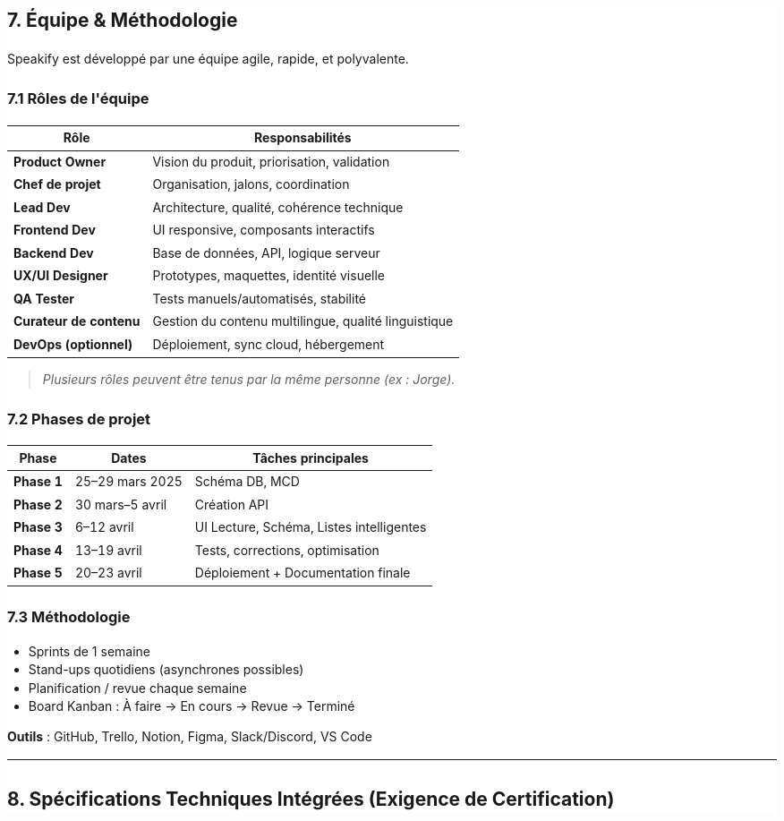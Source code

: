 
## 7. Équipe & Méthodologie

Speakify est développé par une équipe agile, rapide, et polyvalente.

### 7.1 Rôles de l'équipe

| Rôle                 | Responsabilités                                              |
|----------------------|--------------------------------------------------------------|
| **Product Owner**    | Vision du produit, priorisation, validation                  |
| **Chef de projet**   | Organisation, jalons, coordination                           |
| **Lead Dev**         | Architecture, qualité, cohérence technique                   |
| **Frontend Dev**     | UI responsive, composants interactifs                        |
| **Backend Dev**      | Base de données, API, logique serveur                        |
| **UX/UI Designer**   | Prototypes, maquettes, identité visuelle                     |
| **QA Tester**        | Tests manuels/automatisés, stabilité                         |
| **Curateur de contenu** | Gestion du contenu multilingue, qualité linguistique     |
| **DevOps (optionnel)** | Déploiement, sync cloud, hébergement                      |

> *Plusieurs rôles peuvent être tenus par la même personne (ex : Jorge).*

### 7.2 Phases de projet

| Phase       | Dates              | Tâches principales                             |
|-------------|--------------------|-----------------------------------------------|
| **Phase 1** | 25–29 mars 2025    | Schéma DB, MCD                                 |
| **Phase 2** | 30 mars–5 avril    | Création API                                   |
| **Phase 3** | 6–12 avril         | UI Lecture, Schéma, Listes intelligentes       |
| **Phase 4** | 13–19 avril        | Tests, corrections, optimisation               |
| **Phase 5** | 20–23 avril        | Déploiement + Documentation finale             |

### 7.3 Méthodologie

- Sprints de 1 semaine  
- Stand-ups quotidiens (asynchrones possibles)  
- Planification / revue chaque semaine  
- Board Kanban : À faire → En cours → Revue → Terminé

**Outils** : GitHub, Trello, Notion, Figma, Slack/Discord, VS Code

---

## 8. Spécifications Techniques Intégrées (Exigence de Certification)
